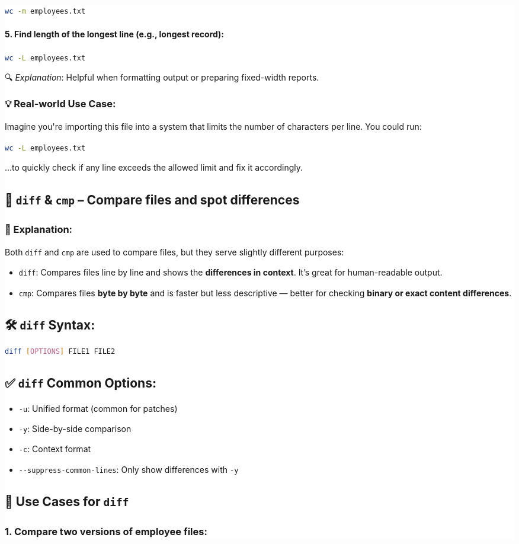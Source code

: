```bash
wc -m employees.txt
```

#### 5\. **Find length of the longest line (e.g., longest record):**

```bash
wc -L employees.txt
```

🔍 *Explanation*: Helpful when formatting output or preparing fixed-width reports.

### 💡 Real-world Use Case:

Imagine you're importing this file into a system that limits the number of characters per line. You could run:

```bash
wc -L employees.txt
```

…to quickly check if any line exceeds the allowed limit and fix it accordingly.

## 🔹 `diff` & `cmp` – Compare files and spot differences

### 📘 Explanation:

Both `diff` and `cmp` are used to compare files, but they serve slightly different purposes:

* `diff`: Compares files line by line and shows the **differences in context**. It’s great for human-readable output.
    
* `cmp`: Compares files **byte by byte** and is faster but less descriptive — better for checking **binary or exact content differences**.
    

## 🛠️ `diff` Syntax:

```bash
diff [OPTIONS] FILE1 FILE2
```

## ✅ `diff` Common Options:

* `-u`: Unified format (common for patches)
    
* `-y`: Side-by-side comparison
    
* `-c`: Context format
    
* `--suppress-common-lines`: Only show differences with `-y`
    

## 📂 Use Cases for `diff`

### 1\. **Compare two versions of employee files:**
